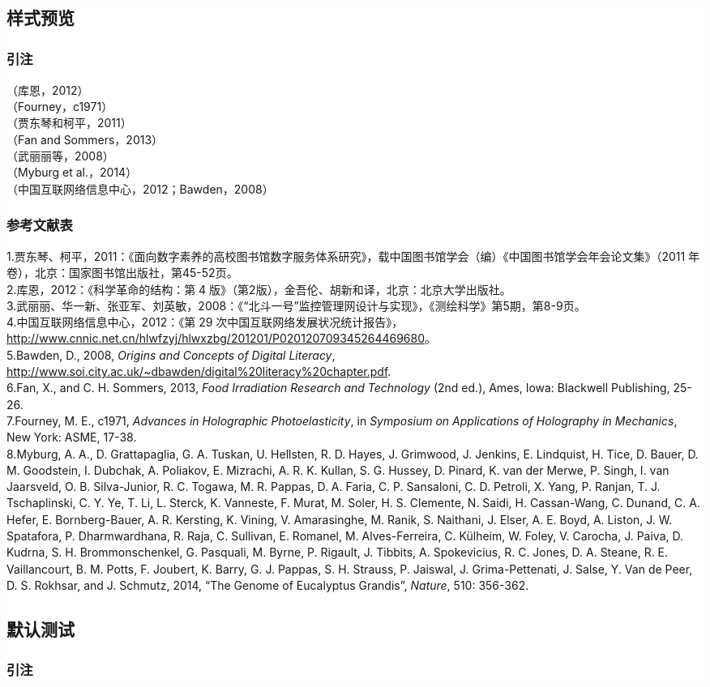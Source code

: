 





## 样式预览

### 引注

（库恩，2012）<br>
（Fourney，c1971）<br>
（贾东琴和柯平，2011）<br>
（Fan and Sommers，2013）<br>
（武丽丽等，2008）<br>
（Myburg et al.，2014）<br>
（中国互联网络信息中心，2012；Bawden，2008）<br>


### 参考文献表

<div class="csl-bib-body maxoffset-0 second-field-align-false hangingindent-false">
  <div class="csl-entry">1.贾东琴、柯平，2011：《面向数字素养的高校图书馆数字服务体系研究》，载中国图书馆学会（编）《中国图书馆学会年会论文集》（2011 年卷），北京：国家图书馆出版社，第45-52页。</div>
  <div class="csl-entry">2.库恩，2012：《科学革命的结构：第 4 版》（第2版），金吾伦、胡新和译，北京：北京大学出版社。</div>
  <div class="csl-entry">3.武丽丽、华一新、张亚军、刘英敏，2008：《“北斗一号”监控管理网设计与实现》，《测绘科学》第5期，第8-9页。</div>
  <div class="csl-entry">4.中国互联网络信息中心，2012：《第 29 次中国互联网络发展状况统计报告》，<a href="http://www.cnnic.net.cn/hlwfzyj/hlwxzbg/201201/P020120709345264469680">http://www.cnnic.net.cn/hlwfzyj/hlwxzbg/201201/P020120709345264469680</a>。</div>
  <div class="csl-entry">5.Bawden, D., 2008, <i>Origins and Concepts of Digital Literacy</i>, <a href="http://www.soi.city.ac.uk/~dbawden/digital%20literacy%20chapter.pdf">http://www.soi.city.ac.uk/~dbawden/digital%20literacy%20chapter.pdf</a>.</div>
  <div class="csl-entry">6.Fan, X., and C. H. Sommers, 2013, <i>Food Irradiation Research and Technology</i> (2nd ed.), Ames, Iowa: Blackwell Publishing, 25-26.</div>
  <div class="csl-entry">7.Fourney, M. E., c1971, <i>Advances in Holographic Photoelasticity</i>, in <i>Symposium on Applications of Holography in Mechanics</i>, New York: ASME, 17-38.</div>
  <div class="csl-entry">8.Myburg, A. A., D. Grattapaglia, G. A. Tuskan, U. Hellsten, R. D. Hayes, J. Grimwood, J. Jenkins, E. Lindquist, H. Tice, D. Bauer, D. M. Goodstein, I. Dubchak, A. Poliakov, E. Mizrachi, A. R. K. Kullan, S. G. Hussey, D. Pinard, K. van der Merwe, P. Singh, I. van Jaarsveld, O. B. Silva-Junior, R. C. Togawa, M. R. Pappas, D. A. Faria, C. P. Sansaloni, C. D. Petroli, X. Yang, P. Ranjan, T. J. Tschaplinski, C. Y. Ye, T. Li, L. Sterck, K. Vanneste, F. Murat, M. Soler, H. S. Clemente, N. Saidi, H. Cassan-Wang, C. Dunand, C. A. Hefer, E. Bornberg-Bauer, A. R. Kersting, K. Vining, V. Amarasinghe, M. Ranik, S. Naithani, J. Elser, A. E. Boyd, A. Liston, J. W. Spatafora, P. Dharmwardhana, R. Raja, C. Sullivan, E. Romanel, M. Alves-Ferreira, C. Külheim, W. Foley, V. Carocha, J. Paiva, D. Kudrna, S. H. Brommonschenkel, G. Pasquali, M. Byrne, P. Rigault, J. Tibbits, A. Spokevicius, R. C. Jones, D. A. Steane, R. E. Vaillancourt, B. M. Potts, F. Joubert, K. Barry, G. J. Pappas, S. H. Strauss, P. Jaiswal, J. Grima-Pettenati, J. Salse, Y. Van de Peer, D. S. Rokhsar, and J. Schmutz, 2014, “The Genome of Eucalyptus Grandis”, <i>Nature</i>, 510: 356-362.</div>
</div>

## 默认测试

### 引注
